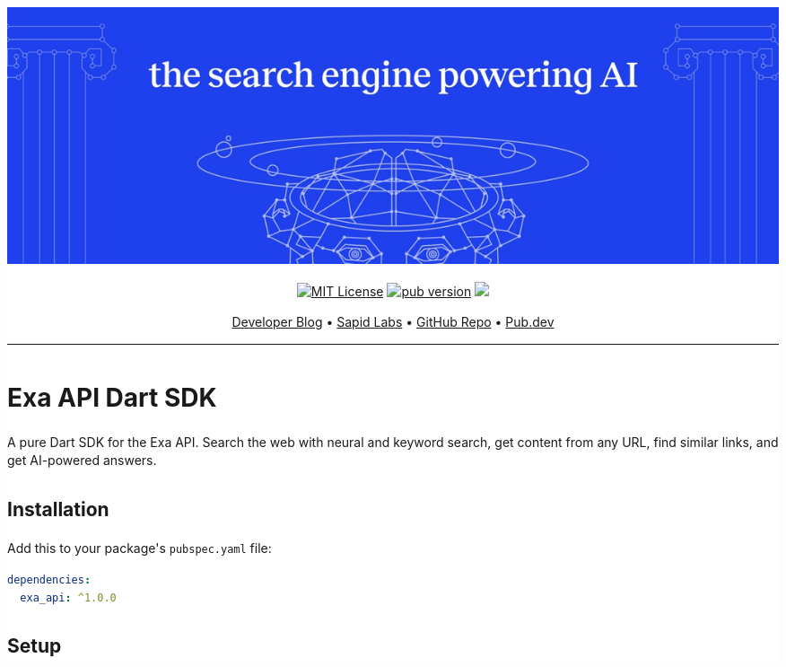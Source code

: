 ![Exa AI](https://github.com/jtmuller5/exa_api/raw/main/assets/exa.jpeg)

<p align="center">                    
<a href="https://img.shields.io/badge/License-MIT-green"><img src="https://img.shields.io/badge/License-MIT-green" alt="MIT License"></a>
<a href="https://pub.dev/publishers/joemuller.com/packages"><img src="https://img.shields.io/pub/v/exa_api?label=pub&color=blue" alt="pub version"></a>      
<a href="https://twitter.com/BosonJoe">
    <img src="https://img.shields.io/twitter/follow/BosonJoe?style=social">
  </a>
</p>

<p align="center">
  <a href="https://joemuller.com">Developer Blog</a> •
    <a href="https://sapidlabs.com">Sapid Labs</a> •
  <a href="https://github.com/jtmuller5/exa_api/">GitHub Repo</a> •
  <a href="https://pub.dev/packages/exa_api/install">Pub.dev</a>
</p>

---

# Exa API Dart SDK

A pure Dart SDK for the Exa API. Search the web with neural and keyword search, get content from any URL, find similar links, and get AI-powered answers.

## Installation

Add this to your package's `pubspec.yaml` file:

```yaml
dependencies:
  exa_api: ^1.0.0
```

## Setup
